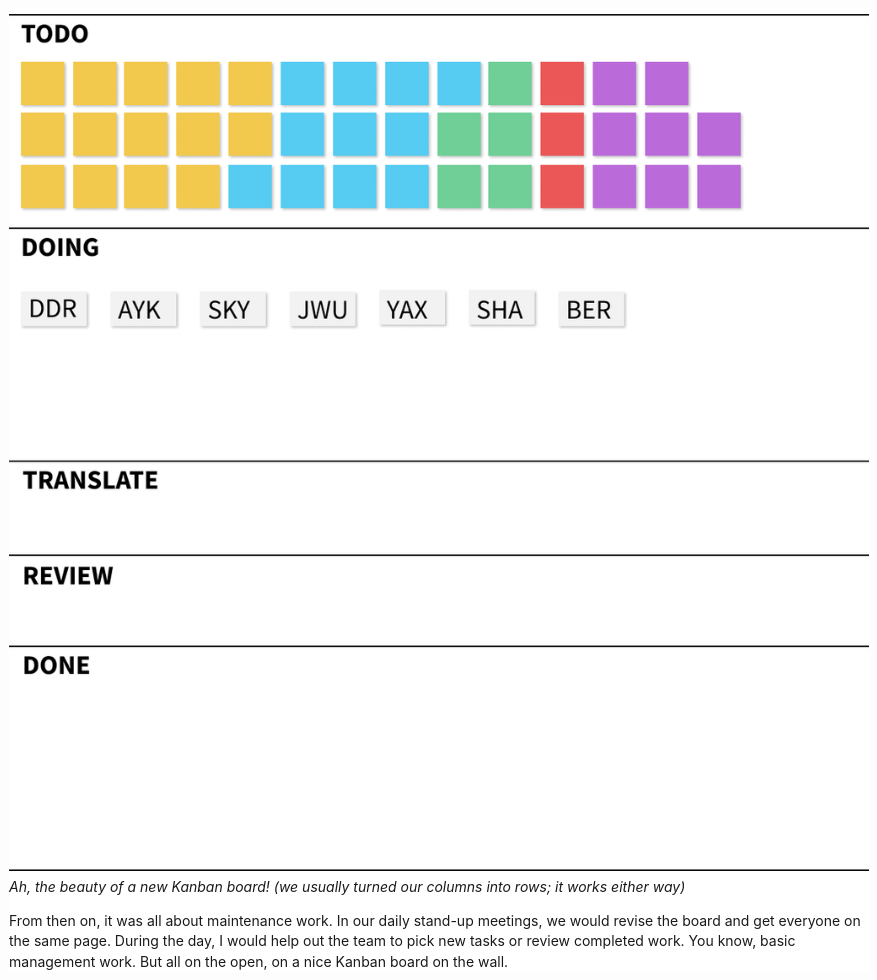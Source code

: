 ![](./_imgs/kanban/workflow-02.png)
_Ah, the beauty of a new Kanban board! (we usually turned our columns into rows; it works either way)_ 

From then on, it was all about maintenance work. In our daily stand-up meetings, we would revise the board and get everyone on the same page. During the day, I would help out the team to pick new tasks or review completed work. You know, basic management work. But all on the open, on a nice Kanban board on the wall.
